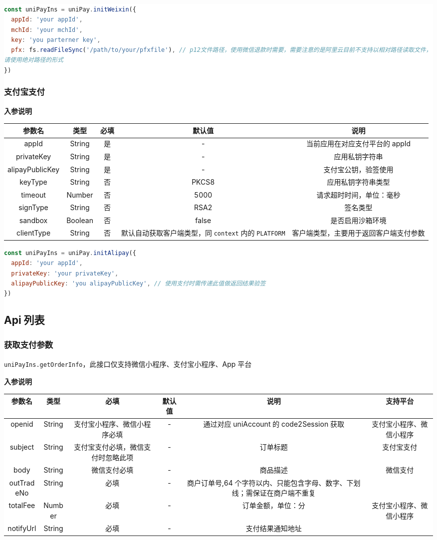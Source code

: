 ```js
const uniPayIns = uniPay.initWeixin({
  appId: 'your appId',
  mchId: 'your mchId',
  key: 'you parterner key',
  pfx: fs.readFileSync('/path/to/your/pfxfile'), // p12文件路径，使用微信退款时需要，需要注意的是阿里云目前不支持以相对路径读取文件，请使用绝对路径的形式
})
```

### 支付宝支付

**入参说明**

|     参数名      |  类型   | 必填 |                        默认值                        |                  说明                  |
| :-------------: | :-----: | :--: | :--------------------------------------------------: | :------------------------------------: |
|      appId      | String  |  是  |                          -                           |     当前应用在对应支付平台的 appId     |
|   privateKey    | String  |  是  |                          -                           |             应用私钥字符串             |
| alipayPublicKey | String  |  是  |                          -                           |          支付宝公钥，验签使用          |
|     keyType     | String  |  否  |                        PKCS8                         |           应用私钥字符串类型           |
|     timeout     | Number  |  否  |                         5000                         |        请求超时时间，单位：毫秒        |
|    signType     | String  |  否  |                         RSA2                         |                签名类型                |
|     sandbox     | Boolean |  否  |                        false                         |            是否启用沙箱环境            |
|   clientType    | String  |  否  | 默认自动获取客户端类型，同 `context` 内的 `PLATFORM` | 客户端类型，主要用于返回客户端支付参数 |

```js
const uniPayIns = uniPay.initAlipay({
  appId: 'your appId',
  privateKey: 'your privateKey',
  alipayPublicKey: 'you alipayPublicKey', // 使用支付时需传递此值做返回结果验签
})
```

## Api 列表

### 获取支付参数

`uniPayIns.getOrderInfo`，此接口仅支持微信小程序、支付宝小程序、App 平台

**入参说明**

|   参数名   |  类型  |                必填                | 默认值 |                                    说明                                    |         支持平台         |
| :--------: | :----: | :--------------------------------: | :----: | :------------------------------------------------------------------------: | :----------------------: |
|   openid   | String |    支付宝小程序、微信小程序必填    |   -    |                  通过对应 uniAccount 的 code2Session 获取                  | 支付宝小程序、微信小程序 |
|  subject   | String | 支付宝支付必填，微信支付时忽略此项 |   -    |                                  订单标题                                  |        支付宝支付        |
|    body    | String |            微信支付必填            |   -    |                                  商品描述                                  |         微信支付         |
| outTradeNo | String |                必填                |   -    | 商户订单号,64 个字符以内、只能包含字母、数字、下划线；需保证在商户端不重复 |                          |
|  totalFee  | Number |                必填                |   -    |                             订单金额，单位：分                             | 支付宝小程序、微信小程序 |
| notifyUrl  | String |                必填                |   -    |                              支付结果通知地址                              |                          |
